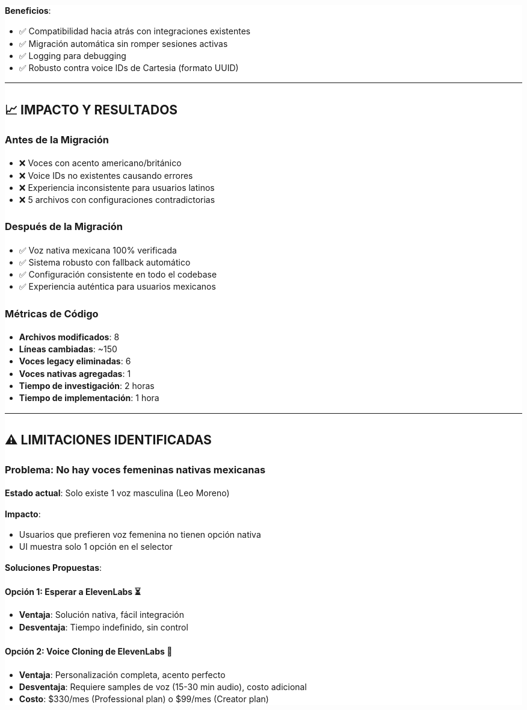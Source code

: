**Beneficios**:
- ✅ Compatibilidad hacia atrás con integraciones existentes
- ✅ Migración automática sin romper sesiones activas
- ✅ Logging para debugging
- ✅ Robusto contra voice IDs de Cartesia (formato UUID)

---

## 📈 IMPACTO Y RESULTADOS

### Antes de la Migración
- ❌ Voces con acento americano/británico
- ❌ Voice IDs no existentes causando errores
- ❌ Experiencia inconsistente para usuarios latinos
- ❌ 5 archivos con configuraciones contradictorias

### Después de la Migración
- ✅ Voz nativa mexicana 100% verificada
- ✅ Sistema robusto con fallback automático
- ✅ Configuración consistente en todo el codebase
- ✅ Experiencia auténtica para usuarios mexicanos

### Métricas de Código
- **Archivos modificados**: 8
- **Líneas cambiadas**: ~150
- **Voces legacy eliminadas**: 6
- **Voces nativas agregadas**: 1
- **Tiempo de investigación**: 2 horas
- **Tiempo de implementación**: 1 hora

---

## ⚠️ LIMITACIONES IDENTIFICADAS

### Problema: No hay voces femeninas nativas mexicanas

**Estado actual**: Solo existe 1 voz masculina (Leo Moreno)

**Impacto**:
- Usuarios que prefieren voz femenina no tienen opción nativa
- UI muestra solo 1 opción en el selector

**Soluciones Propuestas**:

#### Opción 1: Esperar a ElevenLabs ⏳
- **Ventaja**: Solución nativa, fácil integración
- **Desventaja**: Tiempo indefinido, sin control

#### Opción 2: Voice Cloning de ElevenLabs 🎤
- **Ventaja**: Personalización completa, acento perfecto
- **Desventaja**: Requiere samples de voz (15-30 min audio), costo adicional
- **Costo**: $330/mes (Professional plan) o $99/mes (Creator plan)
